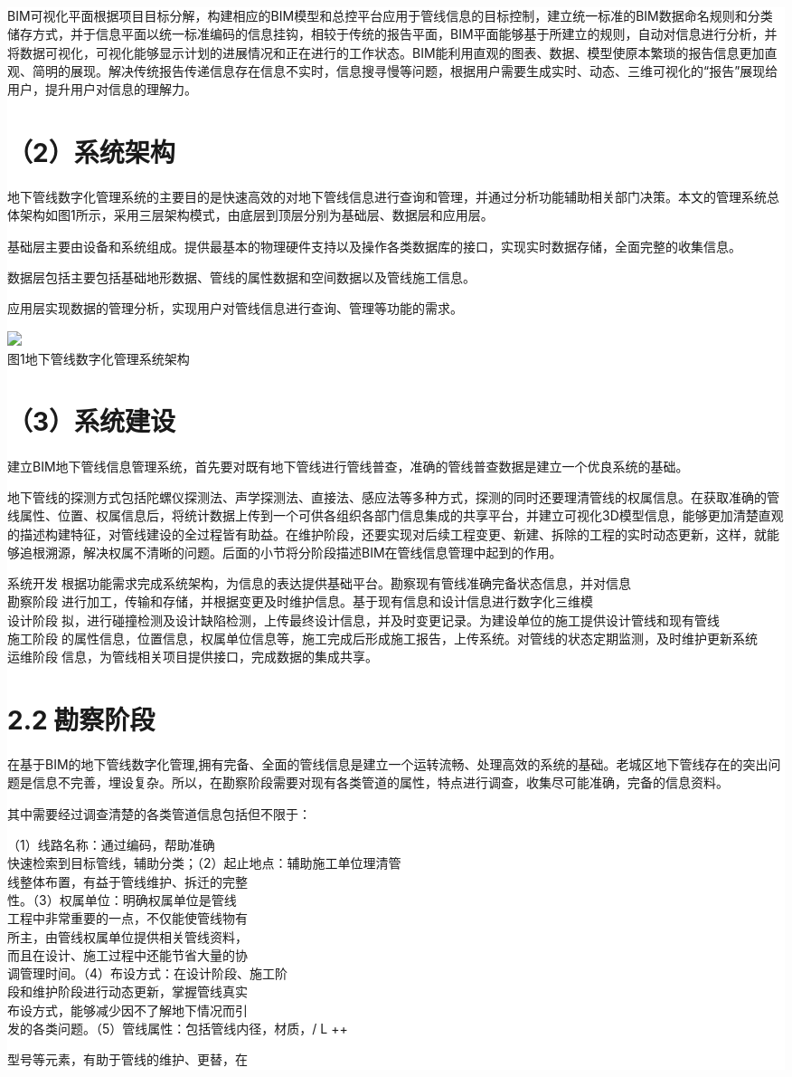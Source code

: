BIM可视化平面根据项目目标分解，构建相应的BIM模型和总控平台应用于管线信息的目标控制，建立统一标准的BIM数据命名规则和分类储存方式，并于信息平面以统一标准编码的信息挂钩，相较于传统的报告平面，BIM平面能够基于所建立的规则，自动对信息进行分析，并将数据可视化，可视化能够显示计划的进展情况和正在进行的工作状态。BIM能利用直观的图表、数据、模型使原本繁琐的报告信息更加直观、简明的展现。解决传统报告传递信息存在信息不实时，信息搜寻慢等问题，根据用户需要生成实时、动态、三维可视化的“报告”展现给用户，提升用户对信息的理解力。

# （2）系统架构

地下管线数字化管理系统的主要目的是快速高效的对地下管线信息进行查询和管理，并通过分析功能辅助相关部门决策。本文的管理系统总体架构如图1所示，采用三层架构模式，由底层到顶层分别为基础层、数据层和应用层。

基础层主要由设备和系统组成。提供最基本的物理硬件支持以及操作各类数据库的接口，实现实时数据存储，全面完整的收集信息。

数据层包括主要包括基础地形数据、管线的属性数据和空间数据以及管线施工信息。

应用层实现数据的管理分析，实现用户对管线信息进行查询、管理等功能的需求。

![](images/9ae3d45e4f7cddedb37f4512168502b842b9f236e7981c48f5519b06837e4489.jpg)  
图1地下管线数字化管理系统架构

# （3）系统建设

建立BIM地下管线信息管理系统，首先要对既有地下管线进行管线普查，准确的管线普查数据是建立一个优良系统的基础。

地下管线的探测方式包括陀螺仪探测法、声学探测法、直接法、感应法等多种方式，探测的同时还要理清管线的权属信息。在获取准确的管线属性、位置、权属信息后，将统计数据上传到一个可供各组织各部门信息集成的共享平台，并建立可视化3D模型信息，能够更加清楚直观的描述构建特征，对管线建设的全过程皆有助益。在维护阶段，还要实现对后续工程变更、新建、拆除的工程的实时动态更新，这样，就能够追根溯源，解决权属不清晰的问题。后面的小节将分阶段描述BIM在管线信息管理中起到的作用。

系统开发 根据功能需求完成系统架构，为信息的表达提供基础平台。勘察现有管线准确完备状态信息，并对信息  
勘察阶段 进行加工，传输和存储，并根据变更及时维护信息。基于现有信息和设计信息进行数字化三维模  
设计阶段 拟，进行碰撞检测及设计缺陷检测，上传最终设计信息，并及时变更记录。为建设单位的施工提供设计管线和现有管线  
施工阶段 的属性信息，位置信息，权属单位信息等，施工完成后形成施工报告，上传系统。对管线的状态定期监测，及时维护更新系统  
运维阶段 信息，为管线相关项目提供接口，完成数据的集成共享。

# 2.2 勘察阶段

在基于BIM的地下管线数字化管理,拥有完备、全面的管线信息是建立一个运转流畅、处理高效的系统的基础。老城区地下管线存在的突出问题是信息不完善，埋设复杂。所以，在勘察阶段需要对现有各类管道的属性，特点进行调查，收集尽可能准确，完备的信息资料。

其中需要经过调查清楚的各类管道信息包括但不限于：

（1）线路名称：通过编码，帮助准确  
快速检索到目标管线，辅助分类；（2）起止地点：辅助施工单位理清管  
线整体布置，有益于管线维护、拆迁的完整  
性。（3）权属单位：明确权属单位是管线  
工程中非常重要的一点，不仅能使管线物有  
所主，由管线权属单位提供相关管线资料，  
而且在设计、施工过程中还能节省大量的协  
调管理时间。（4）布设方式：在设计阶段、施工阶  
段和维护阶段进行动态更新，掌握管线真实  
布设方式，能够减少因不了解地下情况而引  
发的各类问题。（5）管线属性：包括管线内径，材质，/ L ++

型号等元素，有助于管线的维护、更替，在
